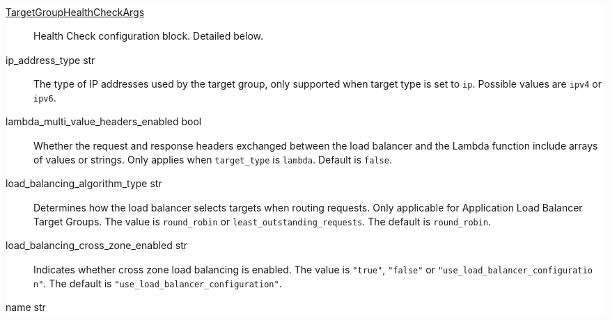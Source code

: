 </span>
        <span class="property-indicator"></span>
        <span class="property-type"><a href="#targetgrouphealthcheck">Target<wbr>Group<wbr>Health<wbr>Check<wbr>Args</a></span>
    </dt>
    <dd><p>Health Check configuration block. Detailed below.</p>
</dd><dt class="property-optional property-replacement"
            title="Optional">
        <span id="ip_address_type_python">
<a data-swiftype-name="resource-property" data-swiftype-type="text" href="#ip_address_type_python" style="color: inherit; text-decoration: inherit;">ip_<wbr>address_<wbr>type</a>
</span>
        <span class="property-indicator"></span>
        <span class="property-type">str</span>
    </dt>
    <dd><p>The type of IP addresses used by the target group, only supported when target type is set to <code>ip</code>. Possible values are <code>ipv4</code> or <code>ipv6</code>.</p>
</dd><dt class="property-optional"
            title="Optional">
        <span id="lambda_multi_value_headers_enabled_python">
<a data-swiftype-name="resource-property" data-swiftype-type="text" href="#lambda_multi_value_headers_enabled_python" style="color: inherit; text-decoration: inherit;">lambda_<wbr>multi_<wbr>value_<wbr>headers_<wbr>enabled</a>
</span>
        <span class="property-indicator"></span>
        <span class="property-type">bool</span>
    </dt>
    <dd><p>Whether the request and response headers exchanged between the load balancer and the Lambda function include arrays of values or strings. Only applies when <code>target_type</code> is <code>lambda</code>. Default is <code>false</code>.</p>
</dd><dt class="property-optional"
            title="Optional">
        <span id="load_balancing_algorithm_type_python">
<a data-swiftype-name="resource-property" data-swiftype-type="text" href="#load_balancing_algorithm_type_python" style="color: inherit; text-decoration: inherit;">load_<wbr>balancing_<wbr>algorithm_<wbr>type</a>
</span>
        <span class="property-indicator"></span>
        <span class="property-type">str</span>
    </dt>
    <dd><p>Determines how the load balancer selects targets when routing requests. Only applicable for Application Load Balancer Target Groups. The value is <code>round_robin</code> or <code>least_outstanding_requests</code>. The default is <code>round_robin</code>.</p>
</dd><dt class="property-optional"
            title="Optional">
        <span id="load_balancing_cross_zone_enabled_python">
<a data-swiftype-name="resource-property" data-swiftype-type="text" href="#load_balancing_cross_zone_enabled_python" style="color: inherit; text-decoration: inherit;">load_<wbr>balancing_<wbr>cross_<wbr>zone_<wbr>enabled</a>
</span>
        <span class="property-indicator"></span>
        <span class="property-type">str</span>
    </dt>
    <dd><p>Indicates whether cross zone load balancing is enabled. The value is <code>&quot;true&quot;</code>, <code>&quot;false&quot;</code> or <code>&quot;use_load_balancer_configuration&quot;</code>. The default is <code>&quot;use_load_balancer_configuration&quot;</code>.</p>
</dd><dt class="property-optional property-replacement"
            title="Optional">
        <span id="name_python">
<a data-swiftype-name="resource-property" data-swiftype-type="text" href="#name_python" style="color: inherit; text-decoration: inherit;">name</a>
</span>
        <span class="property-indicator"></span>
        <span class="property-type">str</span>